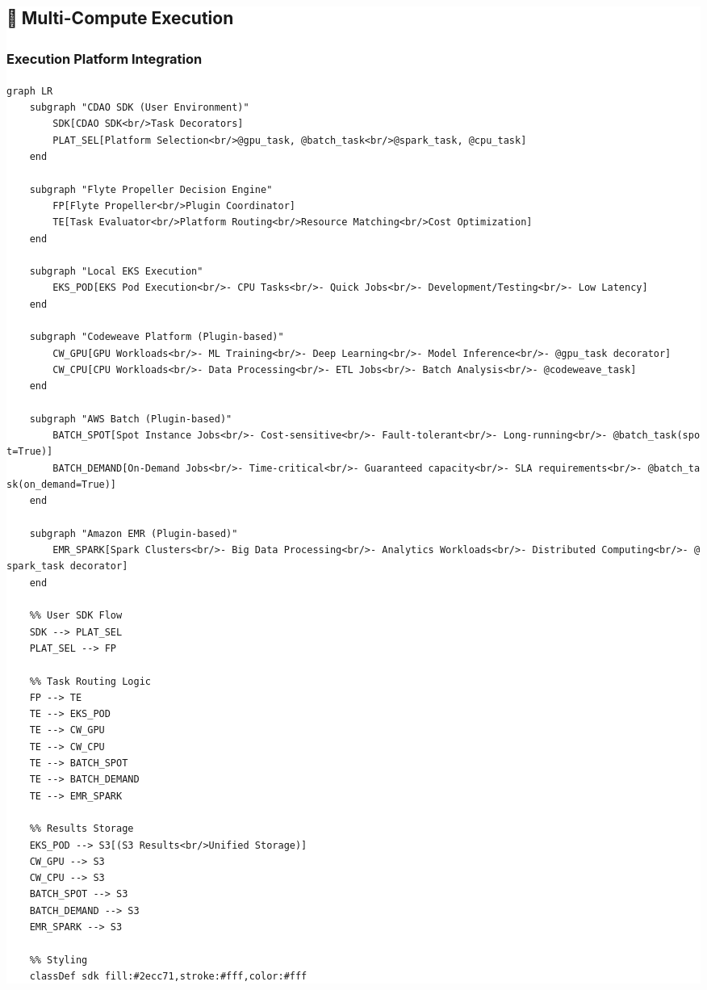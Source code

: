 ## 🚀 Multi-Compute Execution

### Execution Platform Integration

```mermaid
graph LR
    subgraph "CDAO SDK (User Environment)"
        SDK[CDAO SDK<br/>Task Decorators]
        PLAT_SEL[Platform Selection<br/>@gpu_task, @batch_task<br/>@spark_task, @cpu_task]
    end
    
    subgraph "Flyte Propeller Decision Engine"
        FP[Flyte Propeller<br/>Plugin Coordinator]
        TE[Task Evaluator<br/>Platform Routing<br/>Resource Matching<br/>Cost Optimization]
    end
    
    subgraph "Local EKS Execution"
        EKS_POD[EKS Pod Execution<br/>- CPU Tasks<br/>- Quick Jobs<br/>- Development/Testing<br/>- Low Latency]
    end
    
    subgraph "Codeweave Platform (Plugin-based)"
        CW_GPU[GPU Workloads<br/>- ML Training<br/>- Deep Learning<br/>- Model Inference<br/>- @gpu_task decorator]
        CW_CPU[CPU Workloads<br/>- Data Processing<br/>- ETL Jobs<br/>- Batch Analysis<br/>- @codeweave_task]
    end
    
    subgraph "AWS Batch (Plugin-based)"
        BATCH_SPOT[Spot Instance Jobs<br/>- Cost-sensitive<br/>- Fault-tolerant<br/>- Long-running<br/>- @batch_task(spot=True)]
        BATCH_DEMAND[On-Demand Jobs<br/>- Time-critical<br/>- Guaranteed capacity<br/>- SLA requirements<br/>- @batch_task(on_demand=True)]
    end
    
    subgraph "Amazon EMR (Plugin-based)"
        EMR_SPARK[Spark Clusters<br/>- Big Data Processing<br/>- Analytics Workloads<br/>- Distributed Computing<br/>- @spark_task decorator]
    end
    
    %% User SDK Flow
    SDK --> PLAT_SEL
    PLAT_SEL --> FP
    
    %% Task Routing Logic
    FP --> TE
    TE --> EKS_POD
    TE --> CW_GPU
    TE --> CW_CPU
    TE --> BATCH_SPOT
    TE --> BATCH_DEMAND
    TE --> EMR_SPARK
    
    %% Results Storage
    EKS_POD --> S3[(S3 Results<br/>Unified Storage)]
    CW_GPU --> S3
    CW_CPU --> S3
    BATCH_SPOT --> S3
    BATCH_DEMAND --> S3
    EMR_SPARK --> S3
    
    %% Styling
    classDef sdk fill:#2ecc71,stroke:#fff,color:#fff
```